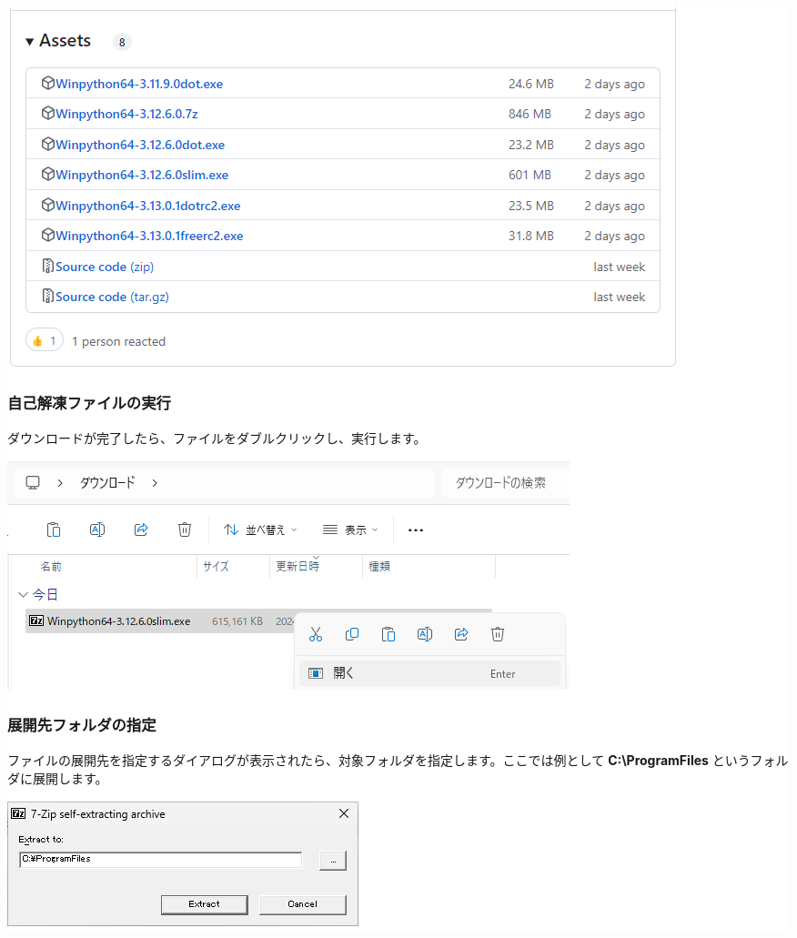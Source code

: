 ![](05_officialsite.png)


### 自己解凍ファイルの実行
ダウンロードが完了したら、ファイルをダブルクリックし、実行します。

![](11_download.png)

### 展開先フォルダの指定
ファイルの展開先を指定するダイアログが表示されたら、対象フォルダを指定します。ここでは例として **C:\ProgramFiles** というフォルダに展開します。

![](13_download.png)

